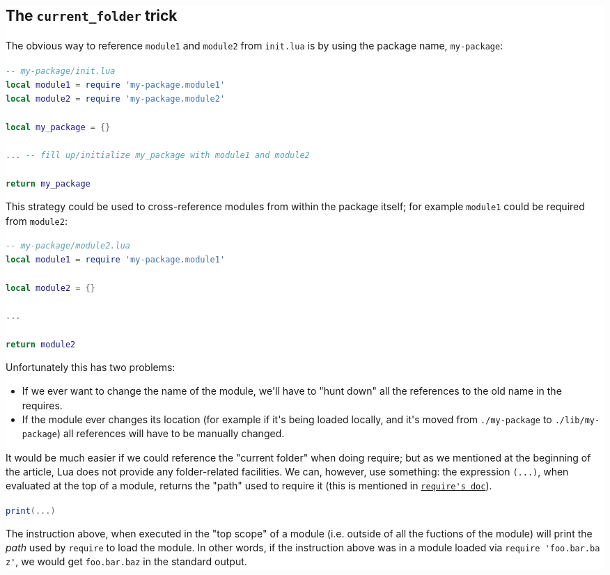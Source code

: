 ## The `current_folder` trick

The obvious way to reference `module1` and `module2` from `init.lua` is by using the package name, `my-package`:

``` lua
-- my-package/init.lua
local module1 = require 'my-package.module1'
local module2 = require 'my-package.module2'

local my_package = {}

... -- fill up/initialize my_package with module1 and module2

return my_package
```

This strategy could be used to cross-reference modules from within the package itself; for example `module1` could be required from `module2`:

``` lua
-- my-package/module2.lua
local module1 = require 'my-package.module1'

local module2 = {}

...

return module2
```

Unfortunately this has two problems:

* If we ever want to change the name of the module, we'll have to "hunt down" all the references to the old name in the requires.
* If the module ever changes its location (for example if it's being loaded locally, and it's moved from `./my-package` to `./lib/my-package`)
  all references will have to be manually changed.

It would be much easier if we could reference the "current folder" when doing require; but as we mentioned at the beginning of the article,
Lua does not provide any folder-related facilities. We can, however, use something: the expression `(...)`, when evaluated at the top of a
module, returns the "path" used to require it (this is mentioned in [`require's doc`](http://www.lua.org/manual/5.2/manual.html#pdf-require)).

```lua
print(...)
```

The instruction above, when executed in the "top scope" of a module (i.e. outside of all the fuctions of the module) will print the _path_ used by
`require` to load the module. In other words, if the instruction above was in a module loaded via `require 'foo.bar.baz'`, we would get `foo.bar.baz`
in the standard output.
